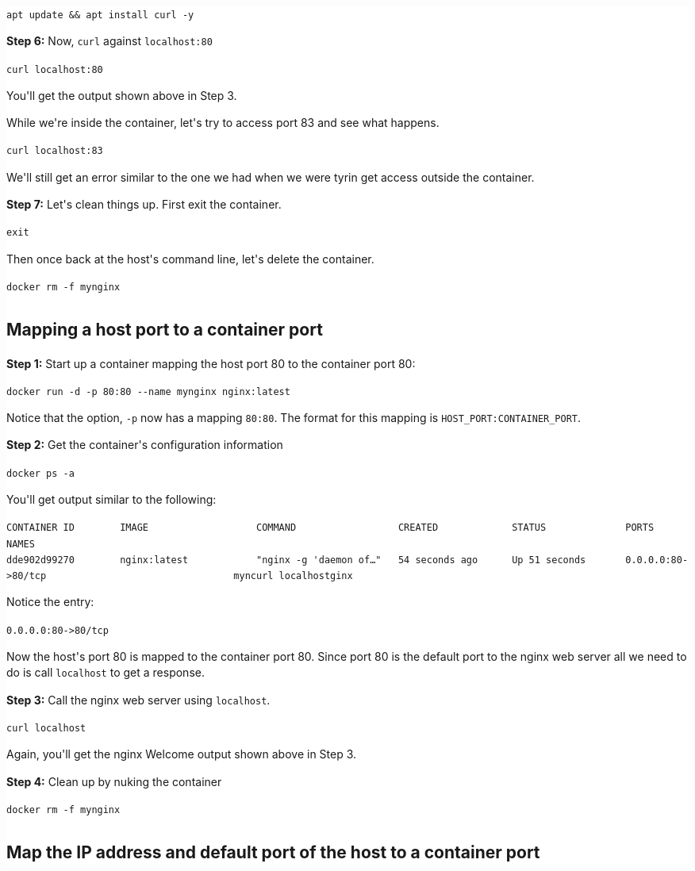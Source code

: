 `apt update && apt install curl -y`

**Step 6:** Now, `curl` against `localhost:80`

`curl localhost:80`

You'll get the output shown above in Step 3.

While we're inside the container, let's try to access port 83 and see what happens.

`curl localhost:83`

We'll still get an error similar to the one we had when we were tyrin get access outside the container.

**Step 7:** Let's clean things up. First exit the container.

`exit`

Then once back at the host's command line, let's delete the container.

`docker rm -f mynginx`

## Mapping a host port to a container port

**Step 1:** Start up a container mapping the host port 80 to the container port 80:

`docker run -d -p 80:80 --name mynginx nginx:latest`

Notice that the option, `-p` now has a mapping `80:80`. The format for this mapping is `HOST_PORT:CONTAINER_PORT`.

**Step 2:** Get the container's configuration information

`docker ps -a`

You'll get output similar to the following:

```text
CONTAINER ID        IMAGE                   COMMAND                  CREATED             STATUS              PORTS                                              NAMES
dde902d99270        nginx:latest            "nginx -g 'daemon of…"   54 seconds ago      Up 51 seconds       0.0.0.0:80->80/tcp                                 myncurl localhostginx
```
Notice the entry:

`0.0.0.0:80->80/tcp`

Now the host's port 80 is mapped to the container port 80. Since port 80 is the default port to the nginx web server all we need to do is call `localhost` to get a response.

**Step 3:**  Call the nginx web server using `localhost`.

`curl localhost`

Again, you'll get the nginx Welcome output shown above in Step 3.

**Step 4:** Clean up by nuking the container

`docker rm -f mynginx`

## Map the IP address and default port of the host to a container port
